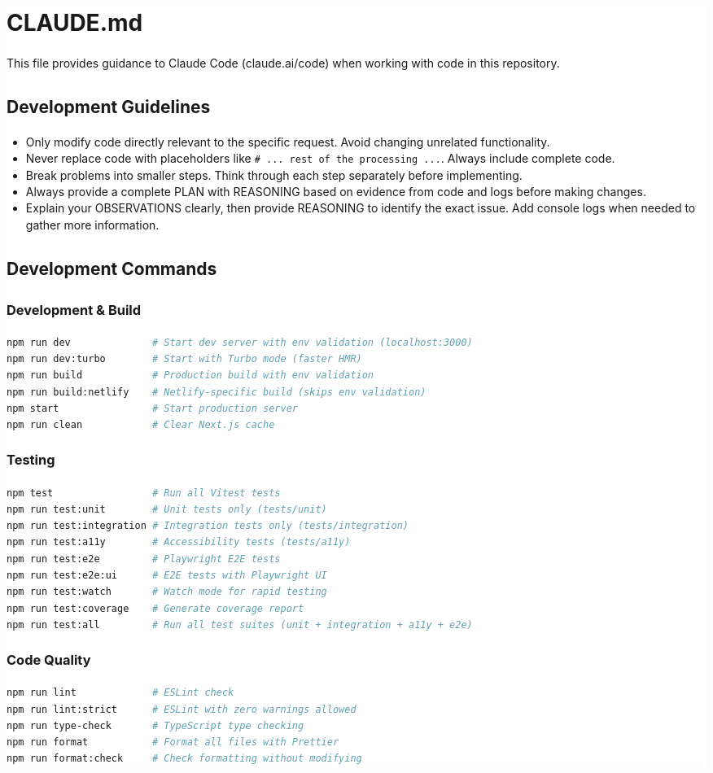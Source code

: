 # CLAUDE.md

This file provides guidance to Claude Code (claude.ai/code) when working with code in this repository.

## Development Guidelines

- Only modify code directly relevant to the specific request. Avoid changing unrelated functionality.
- Never replace code with placeholders like `# ... rest of the processing ...`. Always include complete code.
- Break problems into smaller steps. Think through each step separately before implementing.
- Always provide a complete PLAN with REASONING based on evidence from code and logs before making changes.
- Explain your OBSERVATIONS clearly, then provide REASONING to identify the exact issue. Add console logs when needed to gather more information.

## Development Commands

### Development & Build
```bash
npm run dev              # Start dev server with env validation (localhost:3000)
npm run dev:turbo        # Start with Turbo mode (faster HMR)
npm run build            # Production build with env validation
npm run build:netlify    # Netlify-specific build (skips env validation)
npm start                # Start production server
npm run clean            # Clear Next.js cache
```

### Testing
```bash
npm test                 # Run all Vitest tests
npm run test:unit        # Unit tests only (tests/unit)
npm run test:integration # Integration tests only (tests/integration)
npm run test:a11y        # Accessibility tests (tests/a11y)
npm run test:e2e         # Playwright E2E tests
npm run test:e2e:ui      # E2E tests with Playwright UI
npm run test:watch       # Watch mode for rapid testing
npm run test:coverage    # Generate coverage report
npm run test:all         # Run all test suites (unit + integration + a11y + e2e)
```

### Code Quality
```bash
npm run lint             # ESLint check
npm run lint:strict      # ESLint with zero warnings allowed
npm run type-check       # TypeScript type checking
npm run format           # Format all files with Prettier
npm run format:check     # Check formatting without modifying
```
